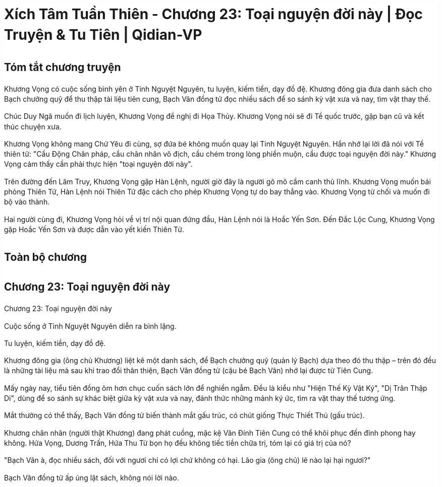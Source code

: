 # Xích Tâm Tuần Thiên - Chương 23: Toại nguyện đời này | Đọc Truyện & Tu Tiên | Qidian-VP



## Tóm tắt chương truyện

Khương Vọng có cuộc sống bình yên ở Tinh Nguyệt Nguyên, tu luyện, kiếm tiền, dạy đồ đệ. Khương đông gia đưa danh sách cho Bạch chưởng quỹ để thu thập tài liệu tiên cung, Bạch Vân đồng tử đọc nhiều sách để so sánh kỳ vật xưa và nay, tìm vật thay thế.

Chúc Duy Ngã muốn đi lịch luyện, Khương Vọng đề nghị đi Họa Thủy. Khương Vọng nói sẽ đi Tề quốc trước, gặp bạn cũ và kết thúc chuyện xưa.

Khương Vọng không mang Chử Yêu đi cùng, sợ đứa bé không muốn quay lại Tinh Nguyệt Nguyên. Hắn nhớ lại lời đã nói với Tề thiên tử: "Cầu Động Chân pháp, cầu chân nhân vô địch, cầu chém trong lòng phiền muộn, cầu được toại nguyện đời này." Khương Vọng cảm thấy cần phải thực hiện "toại nguyện đời này".

Trên đường đến Lâm Truy, Khương Vọng gặp Hàn Lệnh, người giờ đây là người gõ mõ cầm canh thủ lĩnh. Khương Vọng muốn bái phỏng Thiên Tử, Hàn Lệnh nói Thiên Tử đặc cách cho phép Khương Vọng tự do bay thẳng vào. Khương Vọng từ chối và muốn đi bộ vào thành.

Hai người cùng đi, Khương Vọng hỏi về vị trí nội quan đứng đầu, Hàn Lệnh nói là Hoắc Yến Sơn. Đến Đắc Lộc Cung, Khương Vọng gặp Hoắc Yến Sơn và được dẫn vào yết kiến Thiên Tử.


## Toàn bộ chương

## Chương 23: Toại nguyện đời này

Chương 23: Toại nguyện đời này

Cuộc sống ở Tinh Nguyệt Nguyên diễn ra bình lặng.

Tu luyện, kiếm tiền, dạy đồ đệ.

Khương đông gia (ông chủ Khương) liệt kê một danh sách, để Bạch chưởng quỹ (quản lý Bạch) dựa theo đó thu thập – trên đó đều là những tài liệu mà sau khi trao đổi thân thiện, Bạch Vân đồng tử (cậu bé Bạch Vân) nhớ lại được từ Tiên Cung.

Mấy ngày nay, tiểu tiên đồng ôm hơn chục cuốn sách lớn để nghiền ngẫm. Đều là kiểu như "Hiện Thế Kỳ Vật Ký", "Dị Trân Thập Di", dùng để so sánh sự khác biệt giữa kỳ vật xưa và nay, đánh thức những mảnh ký ức, tìm ra vật thay thế tương ứng.

Mắt thường có thể thấy, Bạch Vân đồng tử biến thành mắt gấu trúc, có chút giống Thực Thiết Thú (gấu trúc).

Khương chân nhân (người thật Khương) đang phát cuồng, mặc kệ Vân Đính Tiên Cung có thể khôi phục đến đỉnh phong hay không. Hứa Vọng, Dương Trấn, Hứa Thu Từ bọn họ đều không tiếc tiền chữa trị, tóm lại có giá trị của nó?

"Bạch Vân à, đọc nhiều sách, đối với ngươi chỉ có lợi chứ không có hại. Lão gia (ông chủ) lẽ nào lại hại ngươi?"

Bạch Vân đồng tử ấp úng lật sách, không nói lời nào.
